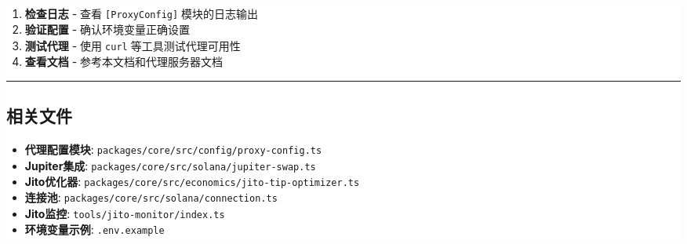 1. **检查日志** - 查看 `[ProxyConfig]` 模块的日志输出
2. **验证配置** - 确认环境变量正确设置
3. **测试代理** - 使用 `curl` 等工具测试代理可用性
4. **查看文档** - 参考本文档和代理服务器文档

---

## 相关文件

- **代理配置模块**: `packages/core/src/config/proxy-config.ts`
- **Jupiter集成**: `packages/core/src/solana/jupiter-swap.ts`
- **Jito优化器**: `packages/core/src/economics/jito-tip-optimizer.ts`
- **连接池**: `packages/core/src/solana/connection.ts`
- **Jito监控**: `tools/jito-monitor/index.ts`
- **环境变量示例**: `.env.example`
